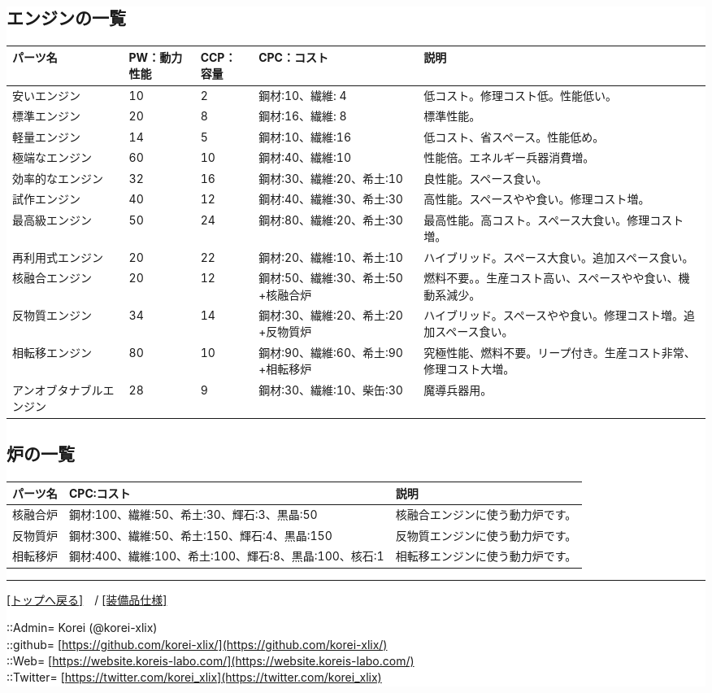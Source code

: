 

## エンジンの一覧

|パーツ名  |PW：動力性能  |CCP：容量 |CPC：コスト |説明  |
|:--|:--|:--|:--|:--|
|安いエンジン              |10 | 2 |鋼材:10、繊維: 4  |低コスト。修理コスト低。性能低い。  |
|標準エンジン              |20 | 8 |鋼材:16、繊維: 8  |標準性能。  |
|軽量エンジン              |14 | 5 |鋼材:10、繊維:16  |低コスト、省スペース。性能低め。  |
|極端なエンジン            |60 |10 |鋼材:40、繊維:10  |性能倍。エネルギー兵器消費増。  |
|効率的なエンジン          |32 |16 |鋼材:30、繊維:20、希土:10  |良性能。スペース食い。  |
|試作エンジン              |40 |12 |鋼材:40、繊維:30、希土:30  |高性能。スペースやや食い。修理コスト増。  |
|最高級エンジン            |50 |24 |鋼材:80、繊維:20、希土:30  |最高性能。高コスト。スペース大食い。修理コスト増。  |
|再利用式エンジン          |20 |22 |鋼材:20、繊維:10、希土:10  |ハイブリッド。スペース大食い。追加スペース食い。  |
|核融合エンジン            |20 |12 |鋼材:50、繊維:30、希土:50 +核融合炉  |燃料不要。。生産コスト高い、スペースやや食い、機動系減少。  |
|反物質エンジン            |34 |14 |鋼材:30、繊維:20、希土:20 +反物質炉  |ハイブリッド。スペースやや食い。修理コスト増。追加スペース食い。  |
|相転移エンジン            |80 |10 |鋼材:90、繊維:60、希土:90 +相転移炉  |究極性能、燃料不要。リープ付き。生産コスト非常、修理コスト大増。  |
|アンオブタナブルエンジン  |28 | 9 |鋼材:30、繊維:10、柴缶:30  |魔導兵器用。  |



## 炉の一覧

|パーツ名  |CPC:コスト  |説明  |
|:--|:--|:--|
|核融合炉  |鋼材:100、繊維:50、希土:30、輝石:3、黒晶:50             |核融合エンジンに使う動力炉です。   |
|反物質炉  |鋼材:300、繊維:50、希土:150、輝石:4、黒晶:150           |反物質エンジンに使う動力炉です。   |
|相転移炉  |鋼材:400、繊維:100、希土:100、輝石:8、黒晶:100、核石:1  |相転移エンジンに使う動力炉です。   |






***
[[トップへ戻る]](/readme.md)　/
[[装備品仕様]](/equip/readme.md)  
  
::Admin= Korei (@korei-xlix)  
::github= [https://github.com/korei-xlix/](https://github.com/korei-xlix/)  
::Web= [https://website.koreis-labo.com/](https://website.koreis-labo.com/)  
::Twitter= [https://twitter.com/korei_xlix](https://twitter.com/korei_xlix)  
